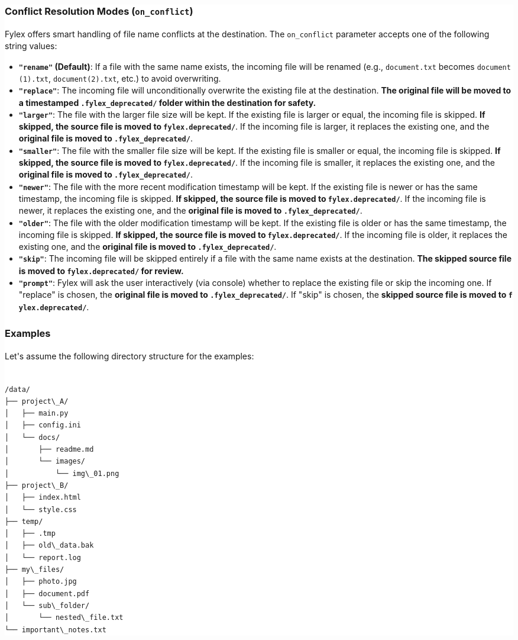 ### Conflict Resolution Modes (`on_conflict`)

Fylex offers smart handling of file name conflicts at the destination. The `on_conflict` parameter accepts one of the following string values:

* **`"rename"` (Default)**: If a file with the same name exists, the incoming file will be renamed (e.g., `document.txt` becomes `document(1).txt`, `document(2).txt`, etc.) to avoid overwriting.
* **`"replace"`**: The incoming file will unconditionally overwrite the existing file at the destination. **The original file will be moved to a timestamped `.fylex_deprecated/` folder within the destination for safety.**
* **`"larger"`**: The file with the larger file size will be kept. If the existing file is larger or equal, the incoming file is skipped. **If skipped, the source file is moved to `fylex.deprecated/`**. If the incoming file is larger, it replaces the existing one, and the **original file is moved to `.fylex_deprecated/`**.
* **`"smaller"`**: The file with the smaller file size will be kept. If the existing file is smaller or equal, the incoming file is skipped. **If skipped, the source file is moved to `fylex.deprecated/`**. If the incoming file is smaller, it replaces the existing one, and the **original file is moved to `.fylex_deprecated/`**.
* **`"newer"`**: The file with the more recent modification timestamp will be kept. If the existing file is newer or has the same timestamp, the incoming file is skipped. **If skipped, the source file is moved to `fylex.deprecated/`**. If the incoming file is newer, it replaces the existing one, and the **original file is moved to `.fylex_deprecated/`**.
* **`"older"`**: The file with the older modification timestamp will be kept. If the existing file is older or has the same timestamp, the incoming file is skipped. **If skipped, the source file is moved to `fylex.deprecated/`**. If the incoming file is older, it replaces the existing one, and the **original file is moved to `.fylex_deprecated/`**.
* **`"skip"`**: The incoming file will be skipped entirely if a file with the same name exists at the destination. **The skipped source file is moved to `fylex.deprecated/` for review.**
* **`"prompt"`**: Fylex will ask the user interactively (via console) whether to replace the existing file or skip the incoming one. If "replace" is chosen, the **original file is moved to `.fylex_deprecated/`**. If "skip" is chosen, the **skipped source file is moved to `fylex.deprecated/`**.

### Examples

Let's assume the following directory structure for the examples:

````

/data/
├── project\_A/
│   ├── main.py
│   ├── config.ini
│   └── docs/
│       ├── readme.md
│       └── images/
│           └── img\_01.png
├── project\_B/
│   ├── index.html
│   └── style.css
├── temp/
│   ├── .tmp
│   ├── old\_data.bak
│   └── report.log
├── my\_files/
│   ├── photo.jpg
│   ├── document.pdf
│   └── sub\_folder/
│       └── nested\_file.txt
└── important\_notes.txt

````
